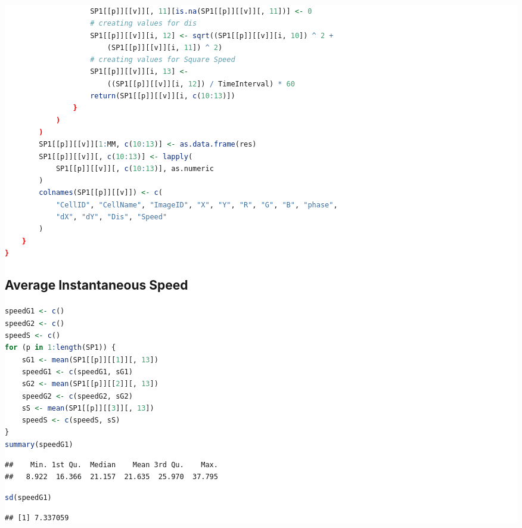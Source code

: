 ``` r
                    SP1[[p]][[v]][, 11][is.na(SP1[[p]][[v]][, 11])] <- 0
                    # creating values for dis
                    SP1[[p]][[v]][i, 12] <- sqrt((SP1[[p]][[v]][i, 10]) ^ 2 +
                        (SP1[[p]][[v]][i, 11]) ^ 2)
                    # creating values for Square Speed
                    SP1[[p]][[v]][i, 13] <-
                        ((SP1[[p]][[v]][i, 12]) / TimeInterval) * 60
                    return(SP1[[p]][[v]][i, c(10:13)])
                }
            )
        )
        SP1[[p]][[v]][1:MM, c(10:13)] <- as.data.frame(res)
        SP1[[p]][[v]][, c(10:13)] <- lapply(
            SP1[[p]][[v]][, c(10:13)], as.numeric
        )
        colnames(SP1[[p]][[v]]) <- c(
            "CellID", "CellName", "ImageID", "X", "Y", "R", "G", "B", "phase",
            "dX", "dY", "Dis", "Speed"
        )
    }
}
```

Average Instantaneous Speed
---------------------------

``` r
speedG1 <- c()
speedG2 <- c()
speedS <- c()
for (p in 1:length(SP1)) {
    sG1 <- mean(SP1[[p]][[1]][, 13])
    speedG1 <- c(speedG1, sG1)
    sG2 <- mean(SP1[[p]][[2]][, 13])
    speedG2 <- c(speedG2, sG2)
    sS <- mean(SP1[[p]][[3]][, 13])
    speedS <- c(speedS, sS)
}
summary(speedG1)
```

    ##    Min. 1st Qu.  Median    Mean 3rd Qu.    Max. 
    ##   8.922  16.366  21.157  21.635  25.970  37.795

``` r
sd(speedG1)
```

    ## [1] 7.337059
